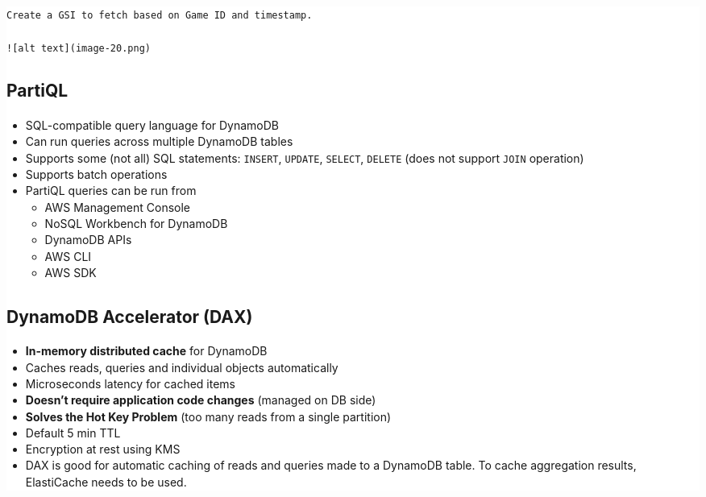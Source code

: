     Create a GSI to fetch based on Game ID and timestamp.
    
    ![alt text](image-20.png)
    

## PartiQL

- SQL-compatible query language for DynamoDB
- Can run queries across multiple DynamoDB tables
- Supports some (not all) SQL statements: `INSERT`, `UPDATE`, `SELECT`, `DELETE` (does not support `JOIN` operation)
- Supports batch operations
- PartiQL queries can be run from
    - AWS Management Console
    - NoSQL Workbench for DynamoDB
    - DynamoDB APIs
    - AWS CLI
    - AWS SDK
    

## DynamoDB Accelerator (DAX)

- **In-memory distributed cache** for DynamoDB
- Caches reads, queries and individual objects automatically
- Microseconds latency for cached items
- **Doesn’t require application code changes** (managed on DB side)
- **Solves the Hot Key Problem** (too many reads from a single partition)
- Default 5 min TTL
- Encryption at rest using KMS
- DAX is good for automatic caching of reads and queries made to a DynamoDB table. To cache aggregation results, ElastiCache needs to be used.
